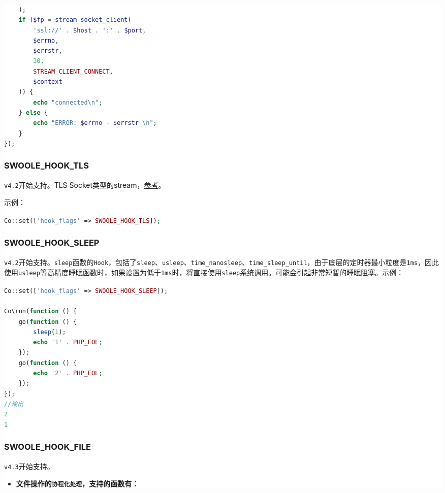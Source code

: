 ```php
    );
    if ($fp = stream_socket_client(
        'ssl://' . $host . ':' . $port,
        $errno,
        $errstr,
        30,
        STREAM_CLIENT_CONNECT,
        $context
    )) {
        echo "connected\n";
    } else {
        echo "ERROR: $errno - $errstr \n";
    }
});
```

### SWOOLE_HOOK_TLS

`v4.2`开始支持。TLS Socket类型的stream，[参考](https://www.php.net/manual/en/context.ssl.php)。

示例：

```php
Co::set(['hook_flags' => SWOOLE_HOOK_TLS]);
```

### SWOOLE_HOOK_SLEEP

`v4.2`开始支持。`sleep`函数的`Hook`，包括了`sleep`、`usleep`、`time_nanosleep`、`time_sleep_until`，由于底层的定时器最小粒度是`1ms`，因此使用`usleep`等高精度睡眠函数时，如果设置为低于`1ms`时，将直接使用`sleep`系统调用。可能会引起非常短暂的睡眠阻塞。示例：

```php
Co::set(['hook_flags' => SWOOLE_HOOK_SLEEP]);

Co\run(function () {
    go(function () {
        sleep(1);
        echo '1' . PHP_EOL;
    });
    go(function () {
        echo '2' . PHP_EOL;
    });
});
//输出 
2
1
```

### SWOOLE_HOOK_FILE

`v4.3`开始支持。

* **文件操作的`协程化处理`，支持的函数有：**
